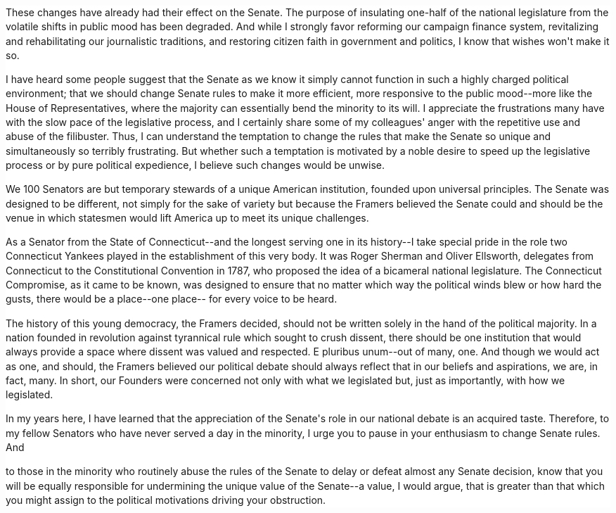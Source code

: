 These changes have already had their effect on the Senate. The 
purpose of insulating one-half of the national legislature from the 
volatile shifts in public mood has been degraded. And while I strongly 
favor reforming our campaign finance system, revitalizing and 
rehabilitating our journalistic traditions, and restoring citizen faith 
in government and politics, I know that wishes won't make it so.

I have heard some people suggest that the Senate as we know it simply 
cannot function in such a highly charged political environment; that we 
should change Senate rules to make it more efficient, more responsive 
to the public mood--more like the House of Representatives, where the 
majority can essentially bend the minority to its will. I appreciate 
the frustrations many have with the slow pace of the legislative 
process, and I certainly share some of my colleagues' anger with the 
repetitive use and abuse of the filibuster. Thus, I can understand the 
temptation to change the rules that make the Senate so unique and 
simultaneously so terribly frustrating. But whether such a temptation 
is motivated by a noble desire to speed up the legislative process or 
by pure political expedience, I believe such changes would be unwise.

We 100 Senators are but temporary stewards of a unique American 
institution, founded upon universal principles. The Senate was designed 
to be different, not simply for the sake of variety but because the 
Framers believed the Senate could and should be the venue in which 
statesmen would lift America up to meet its unique challenges.

As a Senator from the State of Connecticut--and the longest serving 
one in its history--I take special pride in the role two Connecticut 
Yankees played in the establishment of this very body. It was Roger 
Sherman and Oliver Ellsworth, delegates from Connecticut to the 
Constitutional Convention in 1787, who proposed the idea of a bicameral 
national legislature. The Connecticut Compromise, as it came to be 
known, was designed to ensure that no matter which way the political 
winds blew or how hard the gusts, there would be a place--one place--
for every voice to be heard.

The history of this young democracy, the Framers decided, should not 
be written solely in the hand of the political majority. In a nation 
founded in revolution against tyrannical rule which sought to crush 
dissent, there should be one institution that would always provide a 
space where dissent was valued and respected. E pluribus unum--out of 
many, one. And though we would act as one, and should, the Framers 
believed our political debate should always reflect that in our beliefs 
and aspirations, we are, in fact, many. In short, our Founders were 
concerned not only with what we legislated but, just as importantly, 
with how we legislated.

In my years here, I have learned that the appreciation of the 
Senate's role in our national debate is an acquired taste. Therefore, 
to my fellow Senators who have never served a day in the minority, I 
urge you to pause in your enthusiasm to change Senate rules. And


to those in the minority who routinely abuse the rules of the Senate to 
delay or defeat almost any Senate decision, know that you will be 
equally responsible for undermining the unique value of the Senate--a 
value, I would argue, that is greater than that which you might assign 
to the political motivations driving your obstruction.
